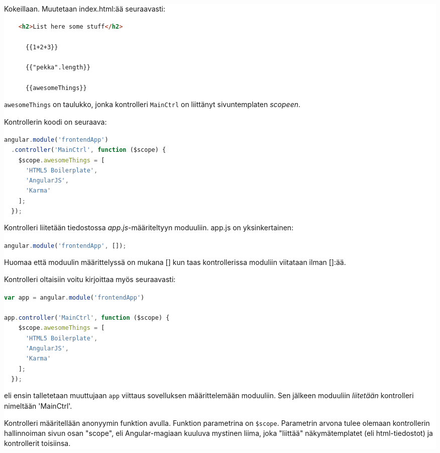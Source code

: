 Kokeillaan. Muutetaan index.html:ää seuraavasti:

```html
	<h2>List here some stuff</h2>

      {{1+2+3}}

      {{"pekka".length}}

      {{awesomeThings}}
```

<code>awesomeThings</code> on taulukko, jonka kontrolleri <code>MainCtrl</code> on liittänyt sivuntemplaten *scopeen*.

Kontrollerin koodi on seuraava:

```javascript
angular.module('frontendApp')
  .controller('MainCtrl', function ($scope) {
    $scope.awesomeThings = [
      'HTML5 Boilerplate',
      'AngularJS',
      'Karma'
    ];
  });
```

Kontrolleri liitetään tiedostossa *app.js*-määriteltyyn moduuliin. app.js on yksinkertainen:

```javascript
angular.module('frontendApp', []);
```

Huomaa että moduulin määrittelyssä on mukana [] kun taas kontrollerissa moduliin viitataan ilman []:ää.

Kontrolleri oltaisiin voitu kirjoittaa myös seuraavasti:

```javascript
var app = angular.module('frontendApp')
  
app.controller('MainCtrl', function ($scope) {
    $scope.awesomeThings = [
      'HTML5 Boilerplate',
      'AngularJS',
      'Karma'
    ];
  });
```

eli ensin talletetaan muuttujaan <code>app</code> 
viittaus sovelluksen määrittelemään moduuliin. Sen jälkeen moduuliin _liitetään_ kontrolleri nimeltään 'MainCtrl'. 

Kontrolleri määritellään anonyymin funktion avulla.
Funktion parametrina on <code>$scope</code>. Parametrin arvona tulee olemaan kontrollerin hallinnoiman sivun osan "scope", eli Angular-magiaan kuuluva mystinen liima, joka "liittää" näkymätemplatet (eli html-tiedostot) ja kontrollerit toisiinsa. 
